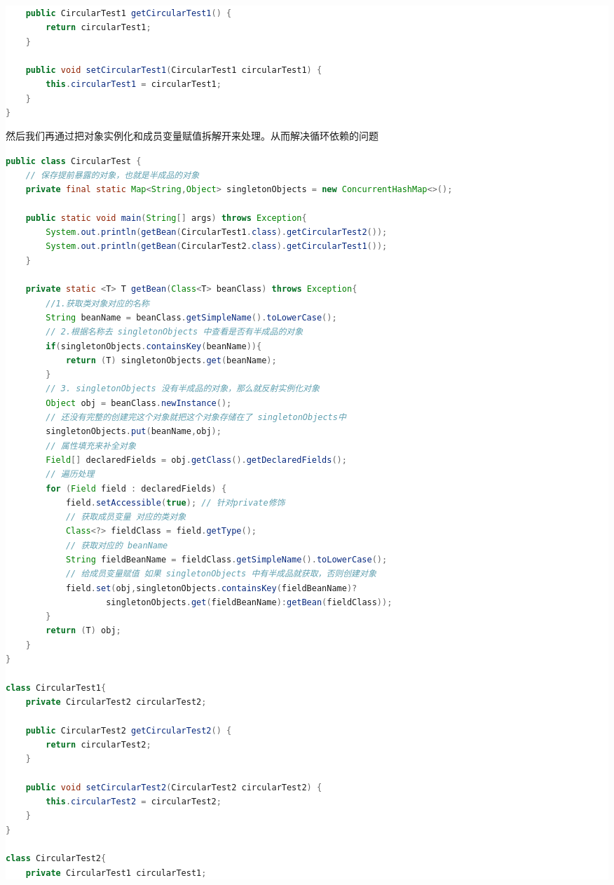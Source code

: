 ```java
    public CircularTest1 getCircularTest1() {
        return circularTest1;
    }

    public void setCircularTest1(CircularTest1 circularTest1) {
        this.circularTest1 = circularTest1;
    }
}
```

然后我们再通过把对象实例化和成员变量赋值拆解开来处理。从而解决循环依赖的问题

```java
public class CircularTest {
    // 保存提前暴露的对象，也就是半成品的对象
    private final static Map<String,Object> singletonObjects = new ConcurrentHashMap<>();

    public static void main(String[] args) throws Exception{
        System.out.println(getBean(CircularTest1.class).getCircularTest2());
        System.out.println(getBean(CircularTest2.class).getCircularTest1());
    }

    private static <T> T getBean(Class<T> beanClass) throws Exception{
        //1.获取类对象对应的名称
        String beanName = beanClass.getSimpleName().toLowerCase();
        // 2.根据名称去 singletonObjects 中查看是否有半成品的对象
        if(singletonObjects.containsKey(beanName)){
            return (T) singletonObjects.get(beanName);
        }
        // 3. singletonObjects 没有半成品的对象，那么就反射实例化对象
        Object obj = beanClass.newInstance();
        // 还没有完整的创建完这个对象就把这个对象存储在了 singletonObjects中
        singletonObjects.put(beanName,obj);
        // 属性填充来补全对象
        Field[] declaredFields = obj.getClass().getDeclaredFields();
        // 遍历处理
        for (Field field : declaredFields) {
            field.setAccessible(true); // 针对private修饰
            // 获取成员变量 对应的类对象
            Class<?> fieldClass = field.getType();
            // 获取对应的 beanName
            String fieldBeanName = fieldClass.getSimpleName().toLowerCase();
            // 给成员变量赋值 如果 singletonObjects 中有半成品就获取，否则创建对象
            field.set(obj,singletonObjects.containsKey(fieldBeanName)?
                    singletonObjects.get(fieldBeanName):getBean(fieldClass));
        }
        return (T) obj;
    }
}

class CircularTest1{
    private CircularTest2 circularTest2;

    public CircularTest2 getCircularTest2() {
        return circularTest2;
    }

    public void setCircularTest2(CircularTest2 circularTest2) {
        this.circularTest2 = circularTest2;
    }
}

class CircularTest2{
    private CircularTest1 circularTest1;
```